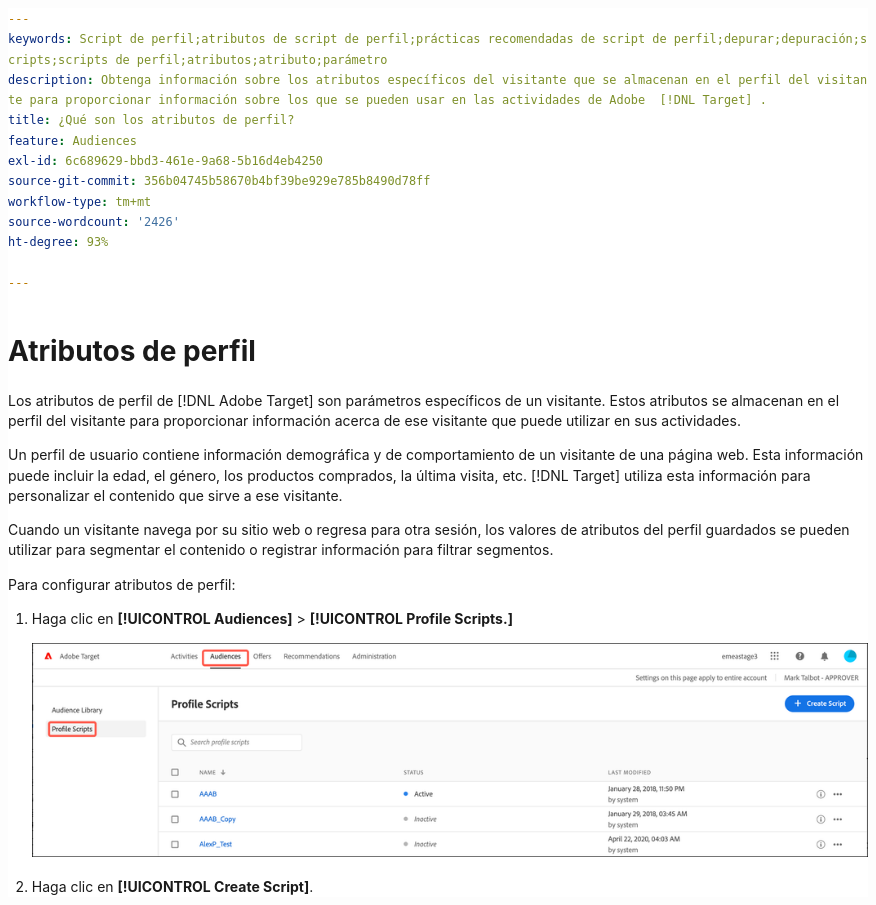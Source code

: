 ```yaml
---
keywords: Script de perfil;atributos de script de perfil;prácticas recomendadas de script de perfil;depurar;depuración;scripts;scripts de perfil;atributos;atributo;parámetro
description: Obtenga información sobre los atributos específicos del visitante que se almacenan en el perfil del visitante para proporcionar información sobre los que se pueden usar en las actividades de Adobe  [!DNL Target] .
title: ¿Qué son los atributos de perfil?
feature: Audiences
exl-id: 6c689629-bbd3-461e-9a68-5b16d4eb4250
source-git-commit: 356b04745b58670b4bf39be929e785b8490d78ff
workflow-type: tm+mt
source-wordcount: '2426'
ht-degree: 93%

---
```


# Atributos de perfil

Los atributos de perfil de [!DNL Adobe Target] son parámetros específicos de un visitante. Estos atributos se almacenan en el perfil del visitante para proporcionar información acerca de ese visitante que puede utilizar en sus actividades.

Un perfil de usuario contiene información demográfica y de comportamiento de un visitante de una página web. Esta información puede incluir la edad, el género, los productos comprados, la última visita, etc. [!DNL Target] utiliza esta información para personalizar el contenido que sirve a ese visitante.

Cuando un visitante navega por su sitio web o regresa para otra sesión, los valores de atributos del perfil guardados se pueden utilizar para segmentar el contenido o registrar información para filtrar segmentos.

Para configurar atributos de perfil:

1. Haga clic en **[!UICONTROL Audiences]** > **[!UICONTROL Profile Scripts.]**

   ![Pestaña Scripts de perfil](/help/main/c-target/c-visitor-profile/assets/create-script.png)

1. Haga clic en **[!UICONTROL Create Script]**.

